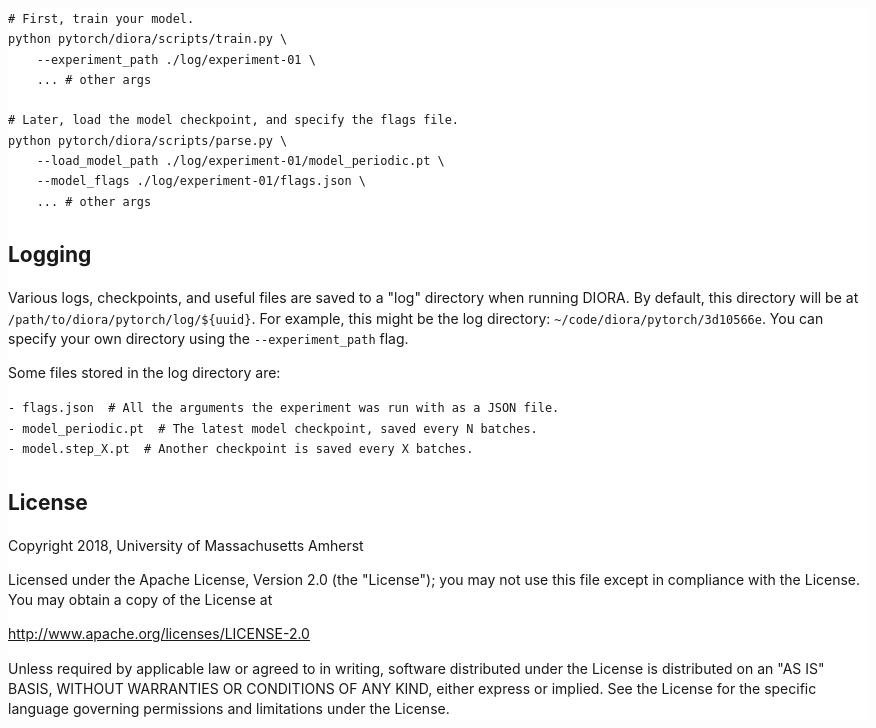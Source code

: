 ```
# First, train your model.
python pytorch/diora/scripts/train.py \
    --experiment_path ./log/experiment-01 \
    ... # other args

# Later, load the model checkpoint, and specify the flags file.
python pytorch/diora/scripts/parse.py \
    --load_model_path ./log/experiment-01/model_periodic.pt \
    --model_flags ./log/experiment-01/flags.json \
    ... # other args
```

## Logging

Various logs, checkpoints, and useful files are saved to a "log" directory when running DIORA. By default, this directory will be at `/path/to/diora/pytorch/log/${uuid}`. For example, this might be the log directory: `~/code/diora/pytorch/3d10566e`. You can specify your own directory using the `--experiment_path` flag.

Some files stored in the log directory are:

```
- flags.json  # All the arguments the experiment was run with as a JSON file.
- model_periodic.pt  # The latest model checkpoint, saved every N batches.
- model.step_X.pt  # Another checkpoint is saved every X batches.
```

## License

Copyright 2018, University of Massachusetts Amherst

Licensed under the Apache License, Version 2.0 (the "License");
you may not use this file except in compliance with the License.
You may obtain a copy of the License at

   http://www.apache.org/licenses/LICENSE-2.0

Unless required by applicable law or agreed to in writing, software
distributed under the License is distributed on an "AS IS" BASIS,
WITHOUT WARRANTIES OR CONDITIONS OF ANY KIND, either express or implied.
See the License for the specific language governing permissions and
limitations under the License.

